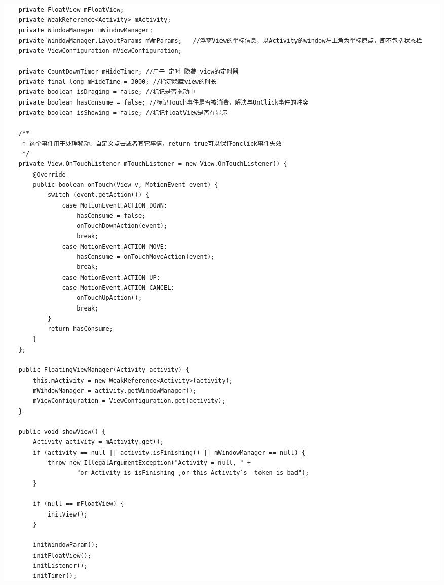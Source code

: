 	    private FloatView mFloatView;
	    private WeakReference<Activity> mActivity;
	    private WindowManager mWindowManager;
	    private WindowManager.LayoutParams mWmParams;   //浮窗View的坐标信息，以Activity的window左上角为坐标原点，即不包括状态栏
	    private ViewConfiguration mViewConfiguration;
	
	    private CountDownTimer mHideTimer; //用于 定时 隐藏 view的定时器
	    private final long mHideTime = 3000; //指定隐藏view的时长
	    private boolean isDraging = false; //标记是否拖动中
	    private boolean hasConsume = false; //标记Touch事件是否被消费，解决与OnClick事件的冲突
	    private boolean isShowing = false; //标记floatView是否在显示
	
	    /**
	     * 这个事件用于处理移动、自定义点击或者其它事情，return true可以保证onclick事件失效
	     */
	    private View.OnTouchListener mTouchListener = new View.OnTouchListener() {
	        @Override
	        public boolean onTouch(View v, MotionEvent event) {
	            switch (event.getAction()) {
	                case MotionEvent.ACTION_DOWN:
	                    hasConsume = false;
	                    onTouchDownAction(event);
	                    break;
	                case MotionEvent.ACTION_MOVE:
	                    hasConsume = onTouchMoveAction(event);
	                    break;
	                case MotionEvent.ACTION_UP:
	                case MotionEvent.ACTION_CANCEL:
	                    onTouchUpAction();
	                    break;
	            }
	            return hasConsume;
	        }
	    };
	
	    public FloatingViewManager(Activity activity) {
	        this.mActivity = new WeakReference<Activity>(activity);
	        mWindowManager = activity.getWindowManager();
	        mViewConfiguration = ViewConfiguration.get(activity);
	    }
	
	    public void showView() {
	        Activity activity = mActivity.get();
	        if (activity == null || activity.isFinishing() || mWindowManager == null) {
	            throw new IllegalArgumentException("Activity = null, " +
	                    "or Activity is isFinishing ,or this Activity`s  token is bad");
	        }
	
	        if (null == mFloatView) {
	            initView();
	        }
	
	        initWindowParam();
	        initFloatView();
	        initListener();
	        initTimer();
	